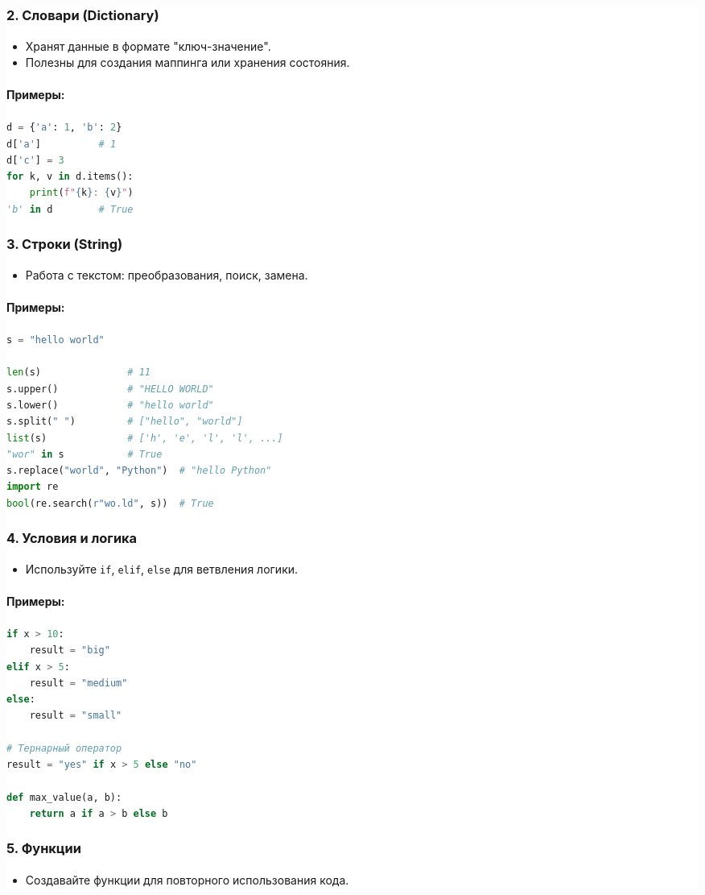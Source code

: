 ### 2. Словари (Dictionary)
- Хранят данные в формате "ключ-значение".
- Полезны для создания маппинга или хранения состояния.

#### Примеры:
```python
d = {'a': 1, 'b': 2}
d['a']          # 1
d['c'] = 3
for k, v in d.items():
    print(f"{k}: {v}")
'b' in d        # True
```

### 3. Строки (String)
- Работа с текстом: преобразования, поиск, замена.

#### Примеры:
```python
s = "hello world"

len(s)               # 11
s.upper()            # "HELLO WORLD"
s.lower()            # "hello world"
s.split(" ")         # ["hello", "world"]
list(s)              # ['h', 'e', 'l', 'l', ...]
"wor" in s           # True
s.replace("world", "Python")  # "hello Python"
import re
bool(re.search(r"wo.ld", s))  # True
```

### 4. Условия и логика
- Используйте `if`, `elif`, `else` для ветвления логики.

#### Примеры:
```python
if x > 10:
    result = "big"
elif x > 5:
    result = "medium"
else:
    result = "small"

# Тернарный оператор
result = "yes" if x > 5 else "no"

def max_value(a, b):
    return a if a > b else b
```

### 5. Функции
- Создавайте функции для повторного использования кода.
